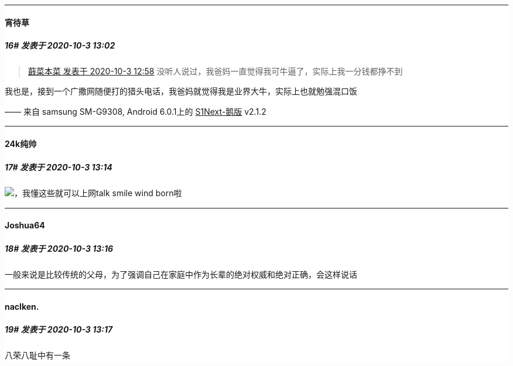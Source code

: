 





-----

####  宵待草  
##### 16#       发表于 2020-10-3 13:02



<blockquote><a href="httphttps://bbs.saraba1st.com/2b/forum.php?mod=redirect&amp;goto=findpost&amp;pid=48939622&amp;ptid=1963156" target="_blank">蕺菜本菜 发表于 2020-10-3 12:58</a>
没听人说过，我爸妈一直觉得我可牛逼了，实际上我一分钱都挣不到</blockquote>
我也是，接到一个广撒网随便打的猎头电话，我爸妈就觉得我是业界大牛，实际上也就勉强混口饭

—— 来自 samsung SM-G9308, Android 6.0.1上的 [S1Next-鹅版](https://github.com/ykrank/S1-Next/releases) v2.1.2







-----

####  24k纯帅  
##### 17#       发表于 2020-10-3 13:14



<img src="https://static.saraba1st.com/image/smiley/face2017/035.png" referrerpolicy="no-referrer">，我懂这些就可以上网talk smile wind born啦







-----

####  Joshua64  
##### 18#       发表于 2020-10-3 13:16




一般来说是比较传统的父母，为了强调自己在家庭中作为长辈的绝对权威和绝对正确，会这样说话







-----

####  naclken.  
##### 19#       发表于 2020-10-3 13:17




八荣八耻中有一条
